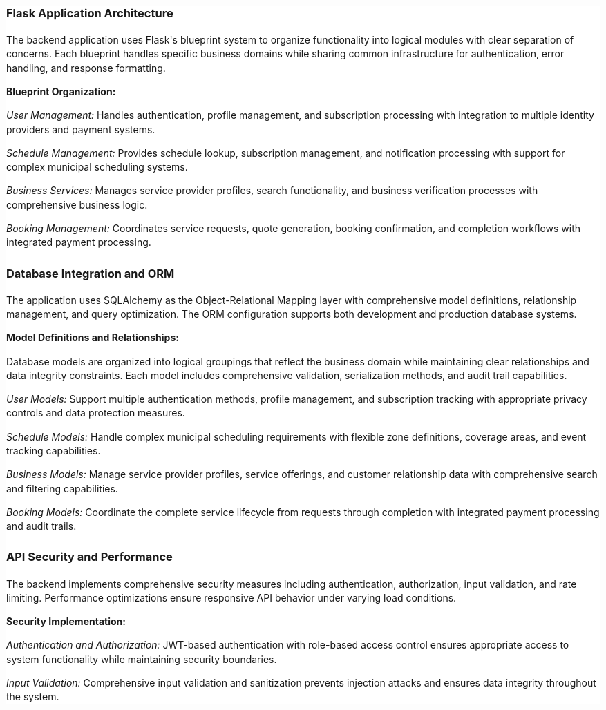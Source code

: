 ### Flask Application Architecture

The backend application uses Flask's blueprint system to organize functionality into logical modules with clear separation of concerns. Each blueprint handles specific business domains while sharing common infrastructure for authentication, error handling, and response formatting.

**Blueprint Organization:**

*User Management:* Handles authentication, profile management, and subscription processing with integration to multiple identity providers and payment systems.

*Schedule Management:* Provides schedule lookup, subscription management, and notification processing with support for complex municipal scheduling systems.

*Business Services:* Manages service provider profiles, search functionality, and business verification processes with comprehensive business logic.

*Booking Management:* Coordinates service requests, quote generation, booking confirmation, and completion workflows with integrated payment processing.

### Database Integration and ORM

The application uses SQLAlchemy as the Object-Relational Mapping layer with comprehensive model definitions, relationship management, and query optimization. The ORM configuration supports both development and production database systems.

**Model Definitions and Relationships:**

Database models are organized into logical groupings that reflect the business domain while maintaining clear relationships and data integrity constraints. Each model includes comprehensive validation, serialization methods, and audit trail capabilities.

*User Models:* Support multiple authentication methods, profile management, and subscription tracking with appropriate privacy controls and data protection measures.

*Schedule Models:* Handle complex municipal scheduling requirements with flexible zone definitions, coverage areas, and event tracking capabilities.

*Business Models:* Manage service provider profiles, service offerings, and customer relationship data with comprehensive search and filtering capabilities.

*Booking Models:* Coordinate the complete service lifecycle from requests through completion with integrated payment processing and audit trails.

### API Security and Performance

The backend implements comprehensive security measures including authentication, authorization, input validation, and rate limiting. Performance optimizations ensure responsive API behavior under varying load conditions.

**Security Implementation:**

*Authentication and Authorization:* JWT-based authentication with role-based access control ensures appropriate access to system functionality while maintaining security boundaries.

*Input Validation:* Comprehensive input validation and sanitization prevents injection attacks and ensures data integrity throughout the system.

